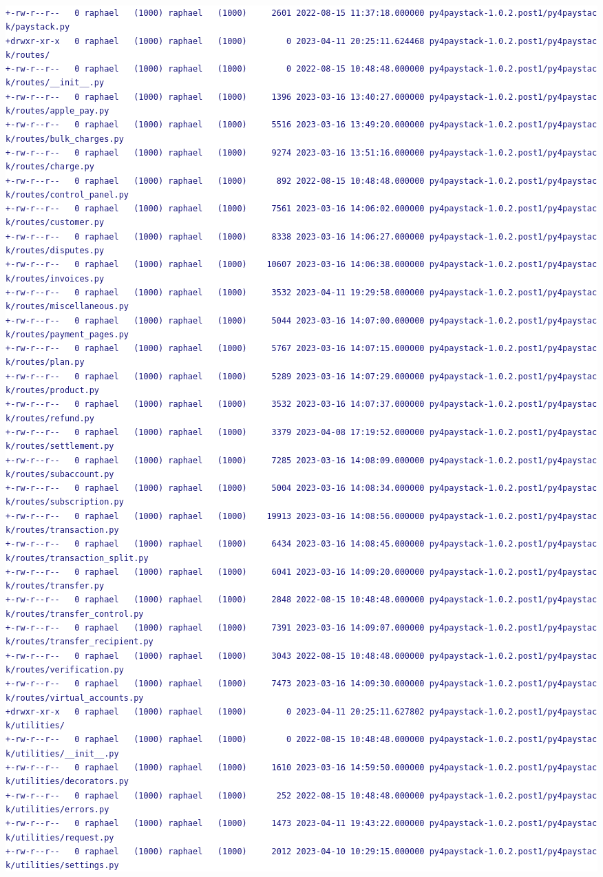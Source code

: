 ```diff
+-rw-r--r--   0 raphael   (1000) raphael   (1000)     2601 2022-08-15 11:37:18.000000 py4paystack-1.0.2.post1/py4paystack/paystack.py
+drwxr-xr-x   0 raphael   (1000) raphael   (1000)        0 2023-04-11 20:25:11.624468 py4paystack-1.0.2.post1/py4paystack/routes/
+-rw-r--r--   0 raphael   (1000) raphael   (1000)        0 2022-08-15 10:48:48.000000 py4paystack-1.0.2.post1/py4paystack/routes/__init__.py
+-rw-r--r--   0 raphael   (1000) raphael   (1000)     1396 2023-03-16 13:40:27.000000 py4paystack-1.0.2.post1/py4paystack/routes/apple_pay.py
+-rw-r--r--   0 raphael   (1000) raphael   (1000)     5516 2023-03-16 13:49:20.000000 py4paystack-1.0.2.post1/py4paystack/routes/bulk_charges.py
+-rw-r--r--   0 raphael   (1000) raphael   (1000)     9274 2023-03-16 13:51:16.000000 py4paystack-1.0.2.post1/py4paystack/routes/charge.py
+-rw-r--r--   0 raphael   (1000) raphael   (1000)      892 2022-08-15 10:48:48.000000 py4paystack-1.0.2.post1/py4paystack/routes/control_panel.py
+-rw-r--r--   0 raphael   (1000) raphael   (1000)     7561 2023-03-16 14:06:02.000000 py4paystack-1.0.2.post1/py4paystack/routes/customer.py
+-rw-r--r--   0 raphael   (1000) raphael   (1000)     8338 2023-03-16 14:06:27.000000 py4paystack-1.0.2.post1/py4paystack/routes/disputes.py
+-rw-r--r--   0 raphael   (1000) raphael   (1000)    10607 2023-03-16 14:06:38.000000 py4paystack-1.0.2.post1/py4paystack/routes/invoices.py
+-rw-r--r--   0 raphael   (1000) raphael   (1000)     3532 2023-04-11 19:29:58.000000 py4paystack-1.0.2.post1/py4paystack/routes/miscellaneous.py
+-rw-r--r--   0 raphael   (1000) raphael   (1000)     5044 2023-03-16 14:07:00.000000 py4paystack-1.0.2.post1/py4paystack/routes/payment_pages.py
+-rw-r--r--   0 raphael   (1000) raphael   (1000)     5767 2023-03-16 14:07:15.000000 py4paystack-1.0.2.post1/py4paystack/routes/plan.py
+-rw-r--r--   0 raphael   (1000) raphael   (1000)     5289 2023-03-16 14:07:29.000000 py4paystack-1.0.2.post1/py4paystack/routes/product.py
+-rw-r--r--   0 raphael   (1000) raphael   (1000)     3532 2023-03-16 14:07:37.000000 py4paystack-1.0.2.post1/py4paystack/routes/refund.py
+-rw-r--r--   0 raphael   (1000) raphael   (1000)     3379 2023-04-08 17:19:52.000000 py4paystack-1.0.2.post1/py4paystack/routes/settlement.py
+-rw-r--r--   0 raphael   (1000) raphael   (1000)     7285 2023-03-16 14:08:09.000000 py4paystack-1.0.2.post1/py4paystack/routes/subaccount.py
+-rw-r--r--   0 raphael   (1000) raphael   (1000)     5004 2023-03-16 14:08:34.000000 py4paystack-1.0.2.post1/py4paystack/routes/subscription.py
+-rw-r--r--   0 raphael   (1000) raphael   (1000)    19913 2023-03-16 14:08:56.000000 py4paystack-1.0.2.post1/py4paystack/routes/transaction.py
+-rw-r--r--   0 raphael   (1000) raphael   (1000)     6434 2023-03-16 14:08:45.000000 py4paystack-1.0.2.post1/py4paystack/routes/transaction_split.py
+-rw-r--r--   0 raphael   (1000) raphael   (1000)     6041 2023-03-16 14:09:20.000000 py4paystack-1.0.2.post1/py4paystack/routes/transfer.py
+-rw-r--r--   0 raphael   (1000) raphael   (1000)     2848 2022-08-15 10:48:48.000000 py4paystack-1.0.2.post1/py4paystack/routes/transfer_control.py
+-rw-r--r--   0 raphael   (1000) raphael   (1000)     7391 2023-03-16 14:09:07.000000 py4paystack-1.0.2.post1/py4paystack/routes/transfer_recipient.py
+-rw-r--r--   0 raphael   (1000) raphael   (1000)     3043 2022-08-15 10:48:48.000000 py4paystack-1.0.2.post1/py4paystack/routes/verification.py
+-rw-r--r--   0 raphael   (1000) raphael   (1000)     7473 2023-03-16 14:09:30.000000 py4paystack-1.0.2.post1/py4paystack/routes/virtual_accounts.py
+drwxr-xr-x   0 raphael   (1000) raphael   (1000)        0 2023-04-11 20:25:11.627802 py4paystack-1.0.2.post1/py4paystack/utilities/
+-rw-r--r--   0 raphael   (1000) raphael   (1000)        0 2022-08-15 10:48:48.000000 py4paystack-1.0.2.post1/py4paystack/utilities/__init__.py
+-rw-r--r--   0 raphael   (1000) raphael   (1000)     1610 2023-03-16 14:59:50.000000 py4paystack-1.0.2.post1/py4paystack/utilities/decorators.py
+-rw-r--r--   0 raphael   (1000) raphael   (1000)      252 2022-08-15 10:48:48.000000 py4paystack-1.0.2.post1/py4paystack/utilities/errors.py
+-rw-r--r--   0 raphael   (1000) raphael   (1000)     1473 2023-04-11 19:43:22.000000 py4paystack-1.0.2.post1/py4paystack/utilities/request.py
+-rw-r--r--   0 raphael   (1000) raphael   (1000)     2012 2023-04-10 10:29:15.000000 py4paystack-1.0.2.post1/py4paystack/utilities/settings.py
```
